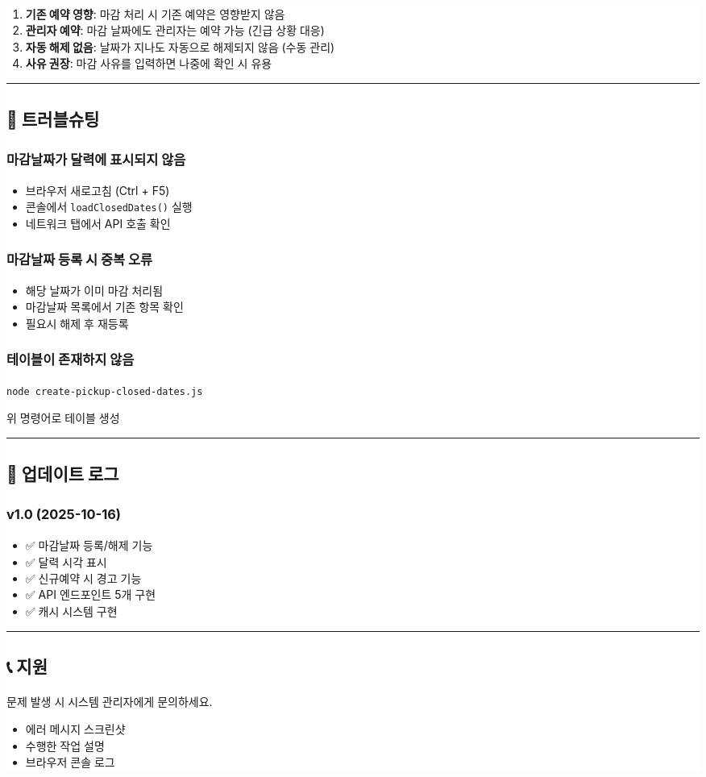 1. **기존 예약 영향**: 마감 처리 시 기존 예약은 영향받지 않음
2. **관리자 예약**: 마감 날짜에도 관리자는 예약 가능 (긴급 상황 대응)
3. **자동 해제 없음**: 날짜가 지나도 자동으로 해제되지 않음 (수동 관리)
4. **사유 권장**: 마감 사유를 입력하면 나중에 확인 시 유용

---

## 🐛 트러블슈팅

### 마감날짜가 달력에 표시되지 않음
- 브라우저 새로고침 (Ctrl + F5)
- 콘솔에서 `loadClosedDates()` 실행
- 네트워크 탭에서 API 호출 확인

### 마감날짜 등록 시 중복 오류
- 해당 날짜가 이미 마감 처리됨
- 마감날짜 목록에서 기존 항목 확인
- 필요시 해제 후 재등록

### 테이블이 존재하지 않음
```bash
node create-pickup-closed-dates.js
```
위 명령어로 테이블 생성

---

## 🔄 업데이트 로그

### v1.0 (2025-10-16)
- ✅ 마감날짜 등록/해제 기능
- ✅ 달력 시각 표시
- ✅ 신규예약 시 경고 기능
- ✅ API 엔드포인트 5개 구현
- ✅ 캐시 시스템 구현

---

## 📞 지원

문제 발생 시 시스템 관리자에게 문의하세요.
- 에러 메시지 스크린샷
- 수행한 작업 설명
- 브라우저 콘솔 로그
